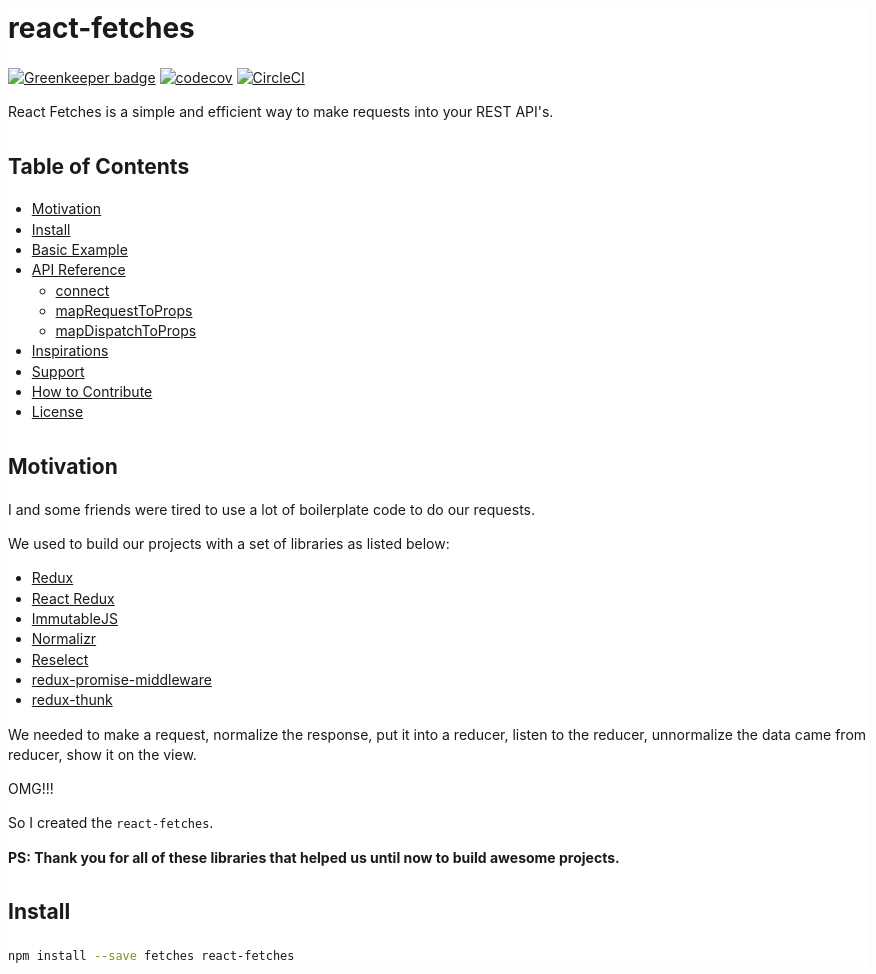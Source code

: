 # react-fetches

[![Greenkeeper badge](https://badges.greenkeeper.io/dleitee/react-fetches.svg?token=02c8adf78705fea22a73f5fb6ebb60e58cb82cd203254efc1dc5f141eb9bd461&ts=1528216010503)](https://greenkeeper.io/)
[![codecov](https://codecov.io/gh/dleitee/react-fetches/branch/master/graph/badge.svg?token=HGzOPgq5AL)](https://codecov.io/gh/dleitee/react-fetches)
[![CircleCI](https://circleci.com/gh/dleitee/react-fetches/tree/master.svg?style=svg&circle-token=317c7e90c40a084e9de799bfa3fd963a85c1acb7)](https://circleci.com/gh/dleitee/react-fetches/tree/master)

React Fetches is a simple and efficient way to make requests into your REST API's.

## Table of Contents

- [Motivation](#motivation)
- [Install](#install)
- [Basic Example](#basic-example)
- [API Reference](#api-reference)
   - [connect](#connectmaprequesttoprops-mapdispatchtopropscomponent)
   - [mapRequestToProps](#maprequesttoprops--http-map--object)
   - [mapDispatchToProps](#mapdispatchtoprops--http-dispatch--object)
- [Inspirations](#inspirations)
- [Support](#support)
- [How to Contribute](#how-to-contribute)
- [License](#license)

## Motivation

I and some friends were tired to use a lot of boilerplate code to do our requests.

We used to build our projects with a set of libraries as listed below:

- [Redux](https://github.com/reduxjs/redux)
- [React Redux](https://github.com/reduxjs/react-redux)
- [ImmutableJS](https://github.com/facebook/immutable-js)
- [Normalizr](https://github.com/paularmstrong/normalizr)
- [Reselect](https://github.com/reduxjs/reselect)
- [redux-promise-middleware](https://github.com/pburtchaell/redux-promise-middleware)
- [redux-thunk](https://github.com/reduxjs/redux-thunk)

We needed to make a request, normalize the response, put it into a reducer, listen to the reducer, unnormalize the data came from reducer, show it on the view.

OMG!!!

So I created the `react-fetches`.

**PS: Thank you for all of these libraries that helped us until now to build awesome projects.**

## Install

```sh
npm install --save fetches react-fetches
```
